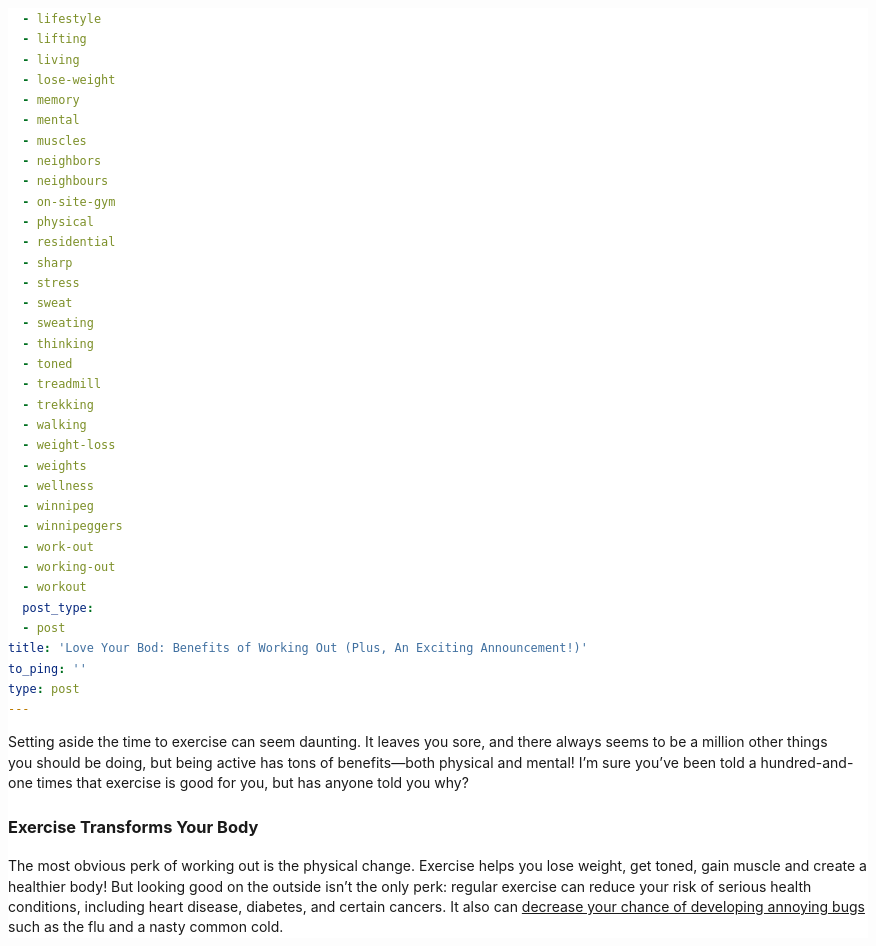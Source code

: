 ```yaml
  - lifestyle
  - lifting
  - living
  - lose-weight
  - memory
  - mental
  - muscles
  - neighbors
  - neighbours
  - on-site-gym
  - physical
  - residential
  - sharp
  - stress
  - sweat
  - sweating
  - thinking
  - toned
  - treadmill
  - trekking
  - walking
  - weight-loss
  - weights
  - wellness
  - winnipeg
  - winnipeggers
  - work-out
  - working-out
  - workout
  post_type:
  - post
title: 'Love Your Bod: Benefits of Working Out (Plus, An Exciting Announcement!)'
to_ping: ''
type: post
---
```

<span data-contrast="auto">Setting aside the time to exercise</span><span data-contrast="auto"> can seem daunting</span><span data-contrast="auto">. It leaves you sore, and </span><span data-contrast="auto">there alway</span><span data-contrast="auto">s</span><span data-contrast="auto"> seem</span><span data-contrast="auto">s</span><span data-contrast="auto"> to be a </span><span data-contrast="auto">million other things you </span><span data-contrast="auto">should</span><span data-contrast="auto"> </span><span data-contrast="auto">be </span><span data-contrast="auto">doing</span><span data-contrast="auto">, </span><span data-contrast="auto">but</span><span data-contrast="auto"> b</span><span data-contrast="auto">eing active has </span><span data-contrast="auto">tons of </span><span data-contrast="auto">benefit</span><span data-contrast="auto">s—</span><span data-contrast="auto">both </span><span data-contrast="auto">physical and mental! I</span><span data-contrast="auto">’m </span><span data-contrast="auto">sure you’ve been told a hundred</span><span data-contrast="auto">-</span><span data-contrast="auto">and</span><span data-contrast="auto">-</span><span data-contrast="auto">one times that exercise is good for you</span><span data-contrast="auto">,</span><span data-contrast="auto"> but has anyone told you why?</span>
<h3><span data-contrast="auto">Exercise Transforms Your Body</span></h3>
<span data-contrast="auto">The most obvious perk of working out</span><span data-contrast="auto"> is the physical change</span><span data-contrast="auto">. Exercise helps </span><span data-contrast="auto">you</span><span data-contrast="auto"> lose weight, </span><span data-contrast="auto">get toned</span><span data-contrast="auto">, gain muscle and create a healthier body! But </span><span data-contrast="auto">looking good </span><span data-contrast="auto">on the outside isn’t the only perk</span><span data-contrast="auto">:</span><span data-contrast="auto"> regular exercise can reduce your risk of serious health conditions, including heart disease, diabetes, and </span><span data-contrast="auto">certain </span><span data-contrast="auto">cancers. It also can </span><a href="https://www.webmd.com/cold-and-flu/cold-guide/exercise-when-you-have-cold"><span data-contrast="none">decrease your chance of developing annoying bugs</span></a><span data-contrast="auto"> such as the flu and a nasty common cold.</span>